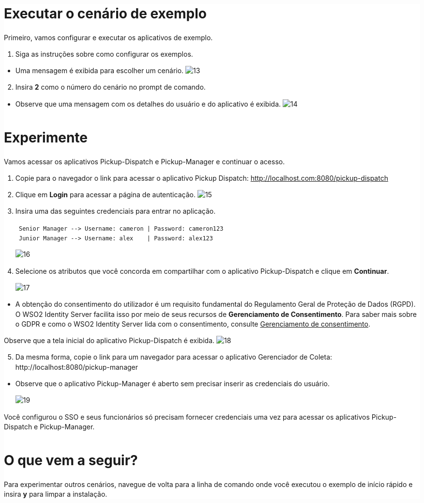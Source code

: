 # Executar o cenário de exemplo
Primeiro, vamos configurar e executar os aplicativos de exemplo.

1. Siga as instruções sobre como configurar os exemplos.
- Uma mensagem é exibida para escolher um cenário. 
![13](https://is.docs.wso2.com/en/6.0.0/assets/img/get-started/qsg-configure-sso.png) 
2. Insira **2** como o número do cenário no prompt de comando.
- Observe que uma mensagem com os detalhes do usuário e do aplicativo é exibida.
![14](https://is.docs.wso2.com/en/6.0.0/assets/img/get-started/qsg-configure-sso-2.png)

# Experimente
Vamos acessar os aplicativos Pickup-Dispatch e Pickup-Manager e continuar o acesso.

1. Copie para o navegador o link para acessar o aplicativo Pickup Dispatch: http://localhost.com:8080/pickup-dispatch
2. Clique em **Login** para acessar a página de autenticação.
![15](https://is.docs.wso2.com/en/6.0.0/assets/img/get-started/qsg-sso-dispatch-login.png)
3. Insira uma das seguintes credenciais para entrar no aplicação.

        Senior Manager --> Username: cameron | Password: cameron123
        Junior Manager --> Username: alex    | Password: alex123

    ![16](https://is.docs.wso2.com/en/6.0.0/assets/img/get-started/qsg-sso-login-credentials.png)
4. Selecione os atributos que você concorda em compartilhar com o aplicativo Pickup-Dispatch e clique em **Continuar**.

    ![17](https://is.docs.wso2.com/en/6.0.0/assets/img/get-started/qsg-sso-consent.png)

- A obtenção do consentimento do utilizador é um requisito fundamental do Regulamento Geral de Proteção de Dados (RGPD). O WSO2 Identity Server facilita isso por meio de seus recursos de **Gerenciamento de Consentimento**. Para saber mais sobre o GDPR e como o WSO2 Identity Server lida com o consentimento, consulte [Gerenciamento de consentimento](https://is.docs.wso2.com/en/latest/references/concepts/consent-management/).
  
Observe que a tela inicial do aplicativo Pickup-Dispatch é exibida.
![18](https://is.docs.wso2.com/en/6.0.0/assets/img/get-started/qsg-sso-dispatch-home.png)

5. Da mesma forma, copie o link para um navegador para acessar o aplicativo Gerenciador de Coleta: http://localhost:8080/pickup-manager

- Observe que o aplicativo Pickup-Manager é aberto sem precisar inserir as credenciais do usuário.

    ![19](https://is.docs.wso2.com/en/6.0.0/assets/img/get-started/qsg-sso-manager-home.png) 

Você configurou o SSO e seus funcionários só precisam fornecer credenciais uma vez para acessar os aplicativos Pickup-Dispatch e Pickup-Manager.

# O que vem a seguir?
Para experimentar outros cenários, navegue de volta para a linha de comando onde você executou o exemplo de início rápido e insira **y** para limpar a instalação.
